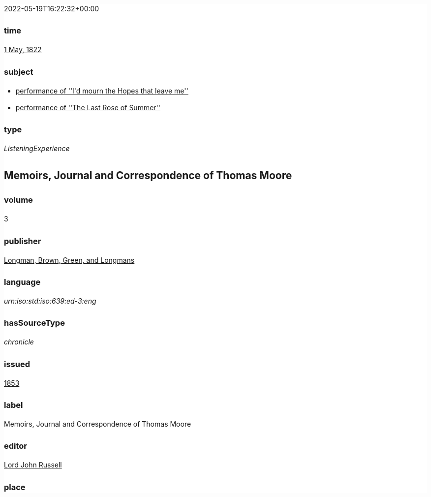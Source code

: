2022-05-19T16:22:32+00:00

### time


[1 May, 1822](#1-May-1822)

### subject

 - [performance of ''I'd mourn the Hopes that leave me''](#performance-of-''I'd-mourn-the-Hopes-that-leave-me'')

 - [performance of ''The Last Rose of Summer''](#performance-of-''The-Last-Rose-of-Summer'')

### type


*ListeningExperience*

## Memoirs, Journal and Correspondence of Thomas Moore

### volume


3

### publisher


[Longman, Brown, Green, and Longmans](#Longman-Brown-Green-and-Longmans)

### language


*urn:iso:std:iso:639:ed-3:eng*

### hasSourceType


*chronicle*

### issued


[1853](#1853)

### label


Memoirs, Journal and Correspondence of Thomas Moore

### editor


[Lord John Russell](#Lord-John-Russell)

### place
